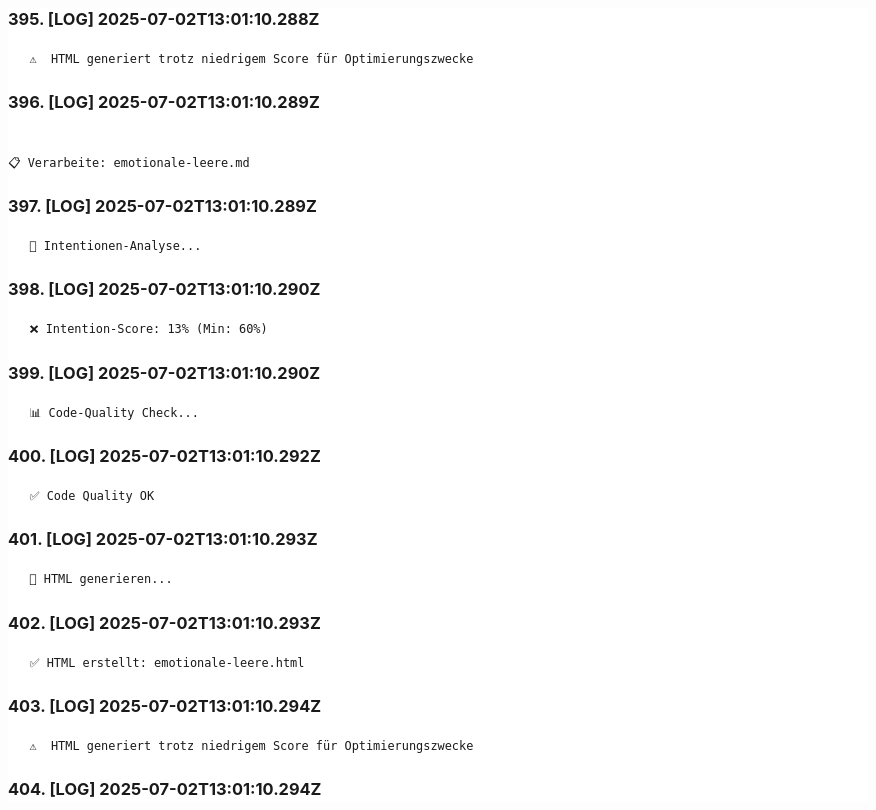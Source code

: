 ### 395. [LOG] 2025-07-02T13:01:10.288Z

```
   ⚠️  HTML generiert trotz niedrigem Score für Optimierungszwecke
```

### 396. [LOG] 2025-07-02T13:01:10.289Z

```

📋 Verarbeite: emotionale-leere.md
```

### 397. [LOG] 2025-07-02T13:01:10.289Z

```
   🎯 Intentionen-Analyse...
```

### 398. [LOG] 2025-07-02T13:01:10.290Z

```
   ❌ Intention-Score: 13% (Min: 60%)
```

### 399. [LOG] 2025-07-02T13:01:10.290Z

```
   📊 Code-Quality Check...
```

### 400. [LOG] 2025-07-02T13:01:10.292Z

```
   ✅ Code Quality OK
```

### 401. [LOG] 2025-07-02T13:01:10.293Z

```
   🔨 HTML generieren...
```

### 402. [LOG] 2025-07-02T13:01:10.293Z

```
   ✅ HTML erstellt: emotionale-leere.html
```

### 403. [LOG] 2025-07-02T13:01:10.294Z

```
   ⚠️  HTML generiert trotz niedrigem Score für Optimierungszwecke
```

### 404. [LOG] 2025-07-02T13:01:10.294Z
